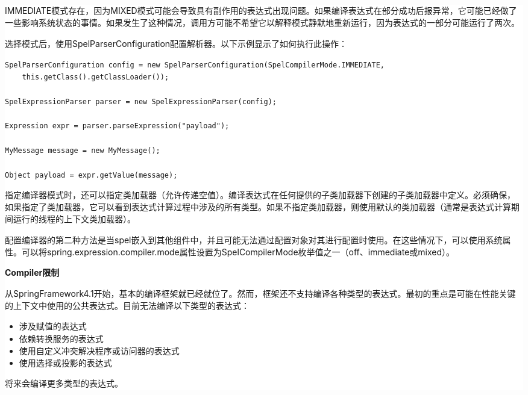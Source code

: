 IMMEDIATE模式存在，因为MIXED模式可能会导致具有副作用的表达式出现问题。如果编译表达式在部分成功后报异常，它可能已经做了一些影响系统状态的事情。如果发生了这种情况，调用方可能不希望它以解释模式静默地重新运行，因为表达式的一部分可能运行了两次。

选择模式后，使用SpelParserConfiguration配置解析器。以下示例显示了如何执行此操作：

```text
SpelParserConfiguration config = new SpelParserConfiguration(SpelCompilerMode.IMMEDIATE,
    this.getClass().getClassLoader());

SpelExpressionParser parser = new SpelExpressionParser(config);

Expression expr = parser.parseExpression("payload");

MyMessage message = new MyMessage();

Object payload = expr.getValue(message);
```

指定编译器模式时，还可以指定类加载器（允许传递空值）。编译表达式在任何提供的子类加载器下创建的子类加载器中定义。必须确保，如果指定了类加载器，它可以看到表达式计算过程中涉及的所有类型。如果不指定类加载器，则使用默认的类加载器（通常是表达式计算期间运行的线程的上下文类加载器）。

配置编译器的第二种方法是当spel嵌入到其他组件中，并且可能无法通过配置对象对其进行配置时使用。在这些情况下，可以使用系统属性。可以将spring.expression.compiler.mode属性设置为SpelCompilerMode枚举值之一（off、immediate或mixed）。

**Compiler限制**

从SpringFramework4.1开始，基本的编译框架就已经就位了。然而，框架还不支持编译各种类型的表达式。最初的重点是可能在性能关键的上下文中使用的公共表达式。目前无法编译以下类型的表达式：

* 涉及赋值的表达式
* 依赖转换服务的表达式
* 使用自定义冲突解决程序或访问器的表达式
* 使用选择或投影的表达式

将来会编译更多类型的表达式。

